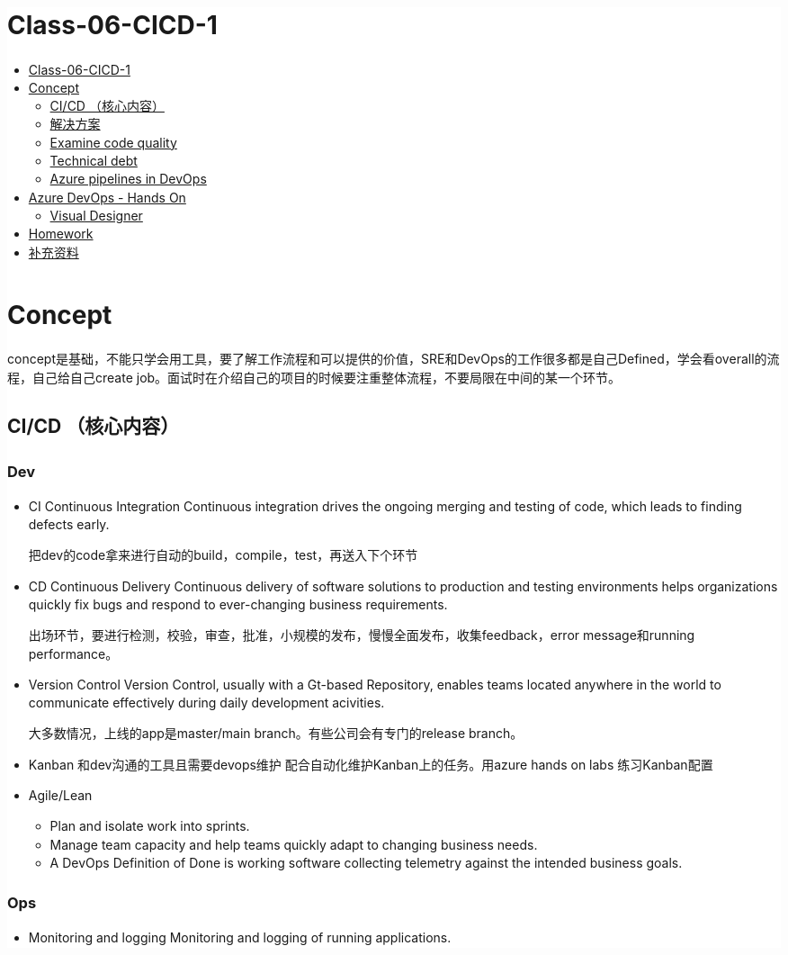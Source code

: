 # Class-06-CICD-1
- [Class-06-CICD-1](#class-06-cicd-1)
- [Concept](#concept)
  * [CI/CD  （核心内容）](#ci-cd--------)
  * [解决方案](#----)
  * [Examine code quality](#examine-code-quality)
  * [Technical debt](#technical-debt)
  * [Azure pipelines in DevOps](#azure-pipelines-in-devops)
- [Azure DevOps - Hands On](#azure-devops)
  * [Visual Designer](#visual-designer)
- [Homework](#homework)
- [补充资料](#----)

# Concept
concept是基础，不能只学会用工具，要了解工作流程和可以提供的价值，SRE和DevOps的工作很多都是自己Defined，学会看overall的流程，自己给自己create job。面试时在介绍自己的项目的时候要注重整体流程，不要局限在中间的某一个环节。

## CI/CD  （核心内容）
### Dev
 - CI Continuous Integration
    Continuous integration drives the ongoing merging and testing of code, which leads to finding defects early.
    
    把dev的code拿来进行自动的build，compile，test，再送入下个环节

 - CD Continuous Delivery
    Continuous delivery of software solutions to production and testing environments helps organizations quickly fix bugs and respond to ever-changing business requirements. 

    出场环节，要进行检测，校验，审查，批准，小规模的发布，慢慢全面发布，收集feedback，error message和running performance。

- Version Control
    Version Control, usually with a Gt-based Repository, enables teams located anywhere in the world to communicate effectively during daily development acivities.

    大多数情况，上线的app是master/main branch。有些公司会有专门的release branch。

- Kanban 和dev沟通的工具且需要devops维护
    配合自动化维护Kanban上的任务。用azure hands on labs 练习Kanban配置

- Agile/Lean
    - Plan and isolate work into sprints.
    - Manage team capacity and help teams quickly adapt to changing business needs.
    - A DevOps Definition of Done is working software collecting telemetry against the intended business goals.

### Ops
- Monitoring and logging
    Monitoring and logging of running applications.
    